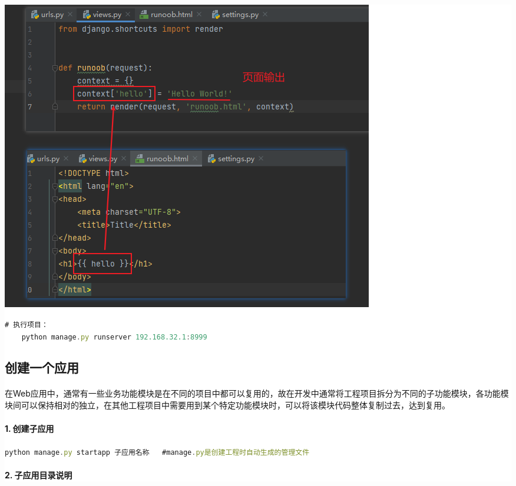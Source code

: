 ![image-20210714091629542](../../image/image-20210714091629542.png)



```js
# 执行项目： 
	python manage.py runserver 192.168.32.1:8999

```



## 创建一个应用

​	在Web应用中，通常有一些业务功能模块是在不同的项目中都可以复用的，故在开发中通常将工程项目拆分为不同的子功能模块，各功能模块间可以保持相对的独立，在其他工程项目中需要用到某个特定功能模块时，可以将该模块代码整体复制过去，达到复用。

####  1. 创建子应用

```js
python manage.py startapp 子应用名称   #manage.py是创建工程时自动生成的管理文件
```

#### 2. 子应用目录说明
